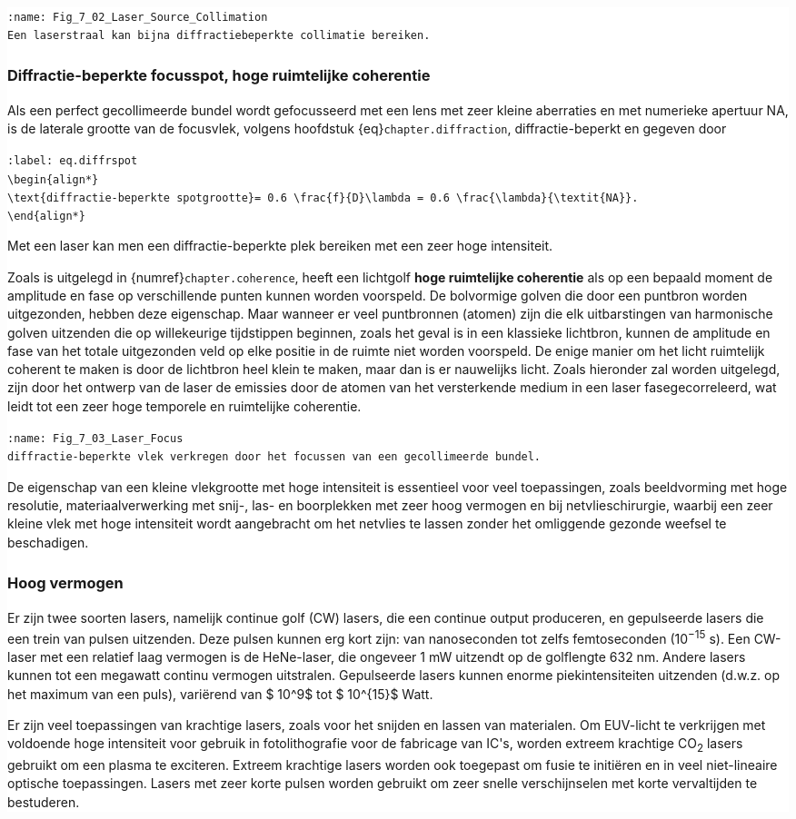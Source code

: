 ```{figure} Images/Chapter_7/7_02_Laser_Source_Collimation.png
:name: Fig_7_02_Laser_Source_Collimation
Een laserstraal kan bijna diffractiebeperkte collimatie bereiken.
```

### Diffractie-beperkte focusspot, hoge ruimtelijke coherentie
Als een perfect gecollimeerde bundel wordt gefocusseerd met een lens met zeer kleine aberraties en met numerieke apertuur $\text{NA}$, is de laterale grootte van de focusvlek, volgens hoofdstuk {eq}`chapter.diffraction`, diffractie-beperkt en gegeven door

```{math}
:label: eq.diffrspot
\begin{align*}
\text{diffractie-beperkte spotgrootte}= 0.6 \frac{f}{D}\lambda = 0.6 \frac{\lambda}{\textit{NA}}.
\end{align*}
```
Met een laser kan men een diffractie-beperkte plek bereiken met een zeer hoge intensiteit.

Zoals is uitgelegd in {numref}`chapter.coherence`, heeft een lichtgolf **hoge ruimtelijke coherentie**  als op een bepaald moment de amplitude en fase op verschillende punten kunnen worden voorspeld. De bolvormige golven die door een puntbron worden uitgezonden, hebben deze eigenschap. Maar wanneer er veel puntbronnen (atomen) zijn die elk uitbarstingen van harmonische golven uitzenden die op willekeurige tijdstippen beginnen, zoals het geval is in een klassieke lichtbron, kunnen de amplitude en fase van het totale uitgezonden veld op elke positie in de ruimte niet worden voorspeld. De enige manier om het licht ruimtelijk coherent te maken is door de lichtbron heel klein te maken, maar dan is er nauwelijks licht. Zoals hieronder zal worden uitgelegd, zijn door het ontwerp van de laser de emissies door de atomen van het versterkende medium in een laser fasegecorreleerd, wat leidt tot een zeer hoge temporele en ruimtelijke coherentie.

```{figure} Images/Chapter_7/7_03_Laser_Focus.png
:name: Fig_7_03_Laser_Focus
diffractie-beperkte vlek verkregen door het focussen van een gecollimeerde bundel. 
```

De eigenschap van een kleine vlekgrootte met hoge intensiteit is essentieel voor veel toepassingen, zoals beeldvorming met hoge resolutie, materiaalverwerking met snij-, las- en boorplekken met zeer hoog vermogen en bij netvlieschirurgie, waarbij een zeer kleine vlek met hoge intensiteit wordt aangebracht om het netvlies te lassen zonder het omliggende gezonde weefsel te beschadigen.

### Hoog vermogen
Er zijn twee soorten lasers, namelijk continue golf (CW)  lasers, die een continue output produceren, en gepulseerde lasers die een trein van pulsen uitzenden. Deze pulsen kunnen erg kort zijn: van nanoseconden tot zelfs femtoseconden ($10^{-15}$ s). Een CW-laser met een relatief laag vermogen is de HeNe-laser, die ongeveer 1 mW uitzendt op de golflengte 632 nm. Andere lasers kunnen tot een megawatt continu vermogen uitstralen. Gepulseerde lasers kunnen enorme piekintensiteiten uitzenden (d.w.z. op het maximum van een puls), variërend van $ 10^9$ tot $ 10^{15}$ Watt.

Er zijn veel toepassingen van krachtige lasers, zoals voor het snijden en lassen van materialen.
Om EUV-licht te verkrijgen met voldoende hoge intensiteit voor gebruik in fotolithografie voor de fabricage van IC's, worden extreem krachtige CO$_2$ lasers gebruikt om een plasma te exciteren.
Extreem krachtige lasers worden ook toegepast om fusie te initiëren en in veel niet-lineaire optische toepassingen.
Lasers met zeer korte pulsen worden gebruikt om zeer snelle verschijnselen met korte vervaltijden te bestuderen.

